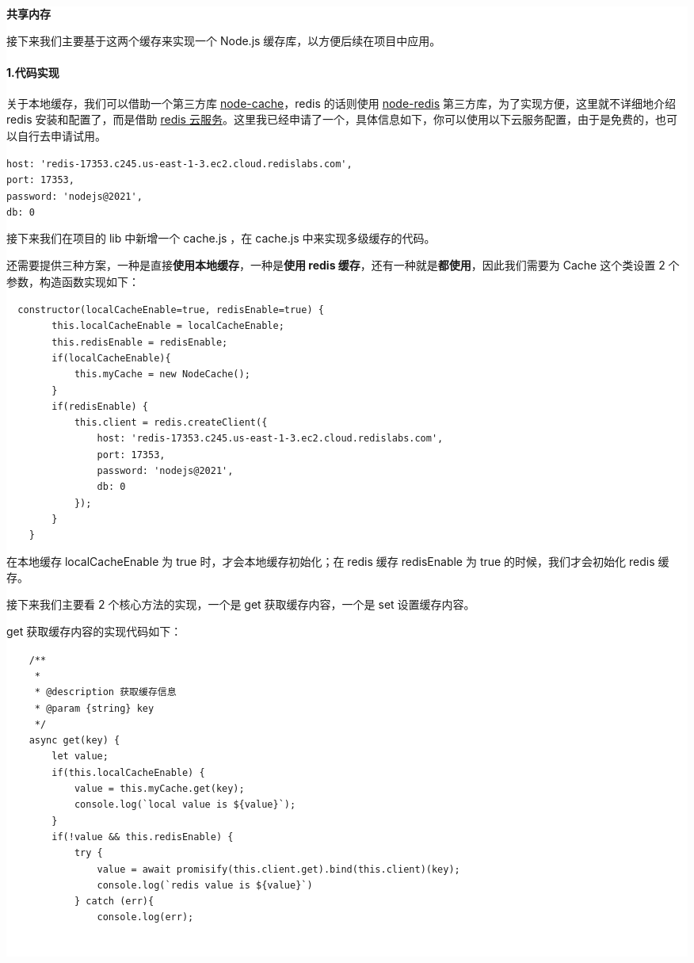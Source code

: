 <p data-nodeid="7736"><strong data-nodeid="7893">共享内存</strong></p>
</li>
</ul>
<p data-nodeid="7737">接下来我们主要基于这两个缓存来实现一个 Node.js 缓存库，以方便后续在项目中应用。</p>
<h4 data-nodeid="7738">1.代码实现</h4>
<p data-nodeid="7739">关于本地缓存，我们可以借助一个第三方库 <a href="https://github.com/node-cache/node-cache?fileGuid=3HCRkDrgCrR8h6rY" data-nodeid="7899">node-cache</a>，redis 的话则使用 <a href="https://github.com/NodeRedis/node-redis?fileGuid=3HCRkDrgCrR8h6rY" data-nodeid="7903">node-redis</a> 第三方库，为了实现方便，这里就不详细地介绍 redis 安装和配置了，而是借助 <a href="https://app.redislabs.com/?fileGuid=3HCRkDrgCrR8h6rY" data-nodeid="7907">redis 云服务</a>。这里我已经申请了一个，具体信息如下，你可以使用以下云服务配置，由于是免费的，也可以自行去申请试用。</p>
<pre class="lang-java" data-nodeid="7740"><code data-language="java">host: <span class="hljs-string">'redis-17353.c245.us-east-1-3.ec2.cloud.redislabs.com'</span>,
port: <span class="hljs-number">17353</span>,
password: <span class="hljs-string">'nodejs@2021'</span>,
db: <span class="hljs-number">0</span>
</code></pre>
<p data-nodeid="7741">接下来我们在项目的 lib 中新增一个 cache.js ，在 cache.js 中来实现多级缓存的代码。</p>
<p data-nodeid="7742">还需要提供三种方案，一种是直接<strong data-nodeid="7923">使用本地缓存</strong>，一种是<strong data-nodeid="7924">使用 redis 缓存</strong>，还有一种就是<strong data-nodeid="7925">都使用</strong>，因此我们需要为 Cache 这个类设置 2 个参数，构造函数实现如下：</p>
<pre class="lang-javascript" data-nodeid="7743"><code data-language="javascript">  <span class="hljs-keyword">constructor</span>(localCacheEnable=true, redisEnable=true) {
        <span class="hljs-keyword">this</span>.localCacheEnable = localCacheEnable;
        <span class="hljs-keyword">this</span>.redisEnable = redisEnable;
        <span class="hljs-keyword">if</span>(localCacheEnable){
            <span class="hljs-keyword">this</span>.myCache = <span class="hljs-keyword">new</span> NodeCache();
        }
        <span class="hljs-keyword">if</span>(redisEnable) {
            <span class="hljs-keyword">this</span>.client = redis.createClient({
                <span class="hljs-attr">host</span>: <span class="hljs-string">'redis-17353.c245.us-east-1-3.ec2.cloud.redislabs.com'</span>,
                <span class="hljs-attr">port</span>: <span class="hljs-number">17353</span>,
                <span class="hljs-attr">password</span>: <span class="hljs-string">'nodejs@2021'</span>,
                <span class="hljs-attr">db</span>: <span class="hljs-number">0</span>
            });
        }
    }
</code></pre>
<p data-nodeid="7744">在本地缓存 localCacheEnable 为 true 时，才会本地缓存初始化；在 redis 缓存 redisEnable 为 true 的时候，我们才会初始化 redis 缓存。</p>
<p data-nodeid="7745">接下来我们主要看 2 个核心方法的实现，一个是 get 获取缓存内容，一个是 set 设置缓存内容。</p>
<p data-nodeid="7746">get 获取缓存内容的实现代码如下：</p>
<pre class="lang-javascript" data-nodeid="7747"><code data-language="javascript">    <span class="hljs-comment">/**
     * 
     * <span class="hljs-doctag">@description </span>获取缓存信息
     * <span class="hljs-doctag">@param <span class="hljs-type">{string}</span> </span>key 
     */</span>
    <span class="hljs-keyword">async</span> get(key) {
        <span class="hljs-keyword">let</span> value;
        <span class="hljs-keyword">if</span>(<span class="hljs-keyword">this</span>.localCacheEnable) {
            value = <span class="hljs-keyword">this</span>.myCache.get(key);
            <span class="hljs-built_in">console</span>.log(<span class="hljs-string">`local value is <span class="hljs-subst">${value}</span>`</span>);
        }
        <span class="hljs-keyword">if</span>(!value &amp;&amp; <span class="hljs-keyword">this</span>.redisEnable) {
            <span class="hljs-keyword">try</span> {
                value = <span class="hljs-keyword">await</span> promisify(<span class="hljs-keyword">this</span>.client.get).bind(<span class="hljs-keyword">this</span>.client)(key);
                <span class="hljs-built_in">console</span>.log(<span class="hljs-string">`redis value is <span class="hljs-subst">${value}</span>`</span>)
            } <span class="hljs-keyword">catch</span> (err){
                <span class="hljs-built_in">console</span>.log(err);